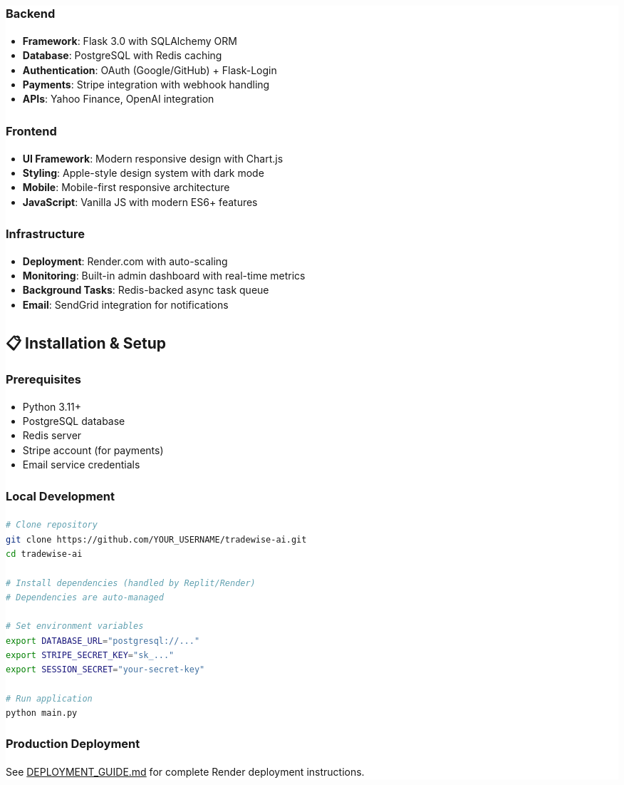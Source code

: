 ### Backend
- **Framework**: Flask 3.0 with SQLAlchemy ORM
- **Database**: PostgreSQL with Redis caching
- **Authentication**: OAuth (Google/GitHub) + Flask-Login
- **Payments**: Stripe integration with webhook handling
- **APIs**: Yahoo Finance, OpenAI integration

### Frontend
- **UI Framework**: Modern responsive design with Chart.js
- **Styling**: Apple-style design system with dark mode
- **Mobile**: Mobile-first responsive architecture
- **JavaScript**: Vanilla JS with modern ES6+ features

### Infrastructure
- **Deployment**: Render.com with auto-scaling
- **Monitoring**: Built-in admin dashboard with real-time metrics
- **Background Tasks**: Redis-backed async task queue
- **Email**: SendGrid integration for notifications

## 📋 Installation & Setup

### Prerequisites
- Python 3.11+
- PostgreSQL database
- Redis server
- Stripe account (for payments)
- Email service credentials

### Local Development
```bash
# Clone repository
git clone https://github.com/YOUR_USERNAME/tradewise-ai.git
cd tradewise-ai

# Install dependencies (handled by Replit/Render)
# Dependencies are auto-managed

# Set environment variables
export DATABASE_URL="postgresql://..."
export STRIPE_SECRET_KEY="sk_..."
export SESSION_SECRET="your-secret-key"

# Run application
python main.py
```

### Production Deployment
See [DEPLOYMENT_GUIDE.md](DEPLOYMENT_GUIDE.md) for complete Render deployment instructions.
